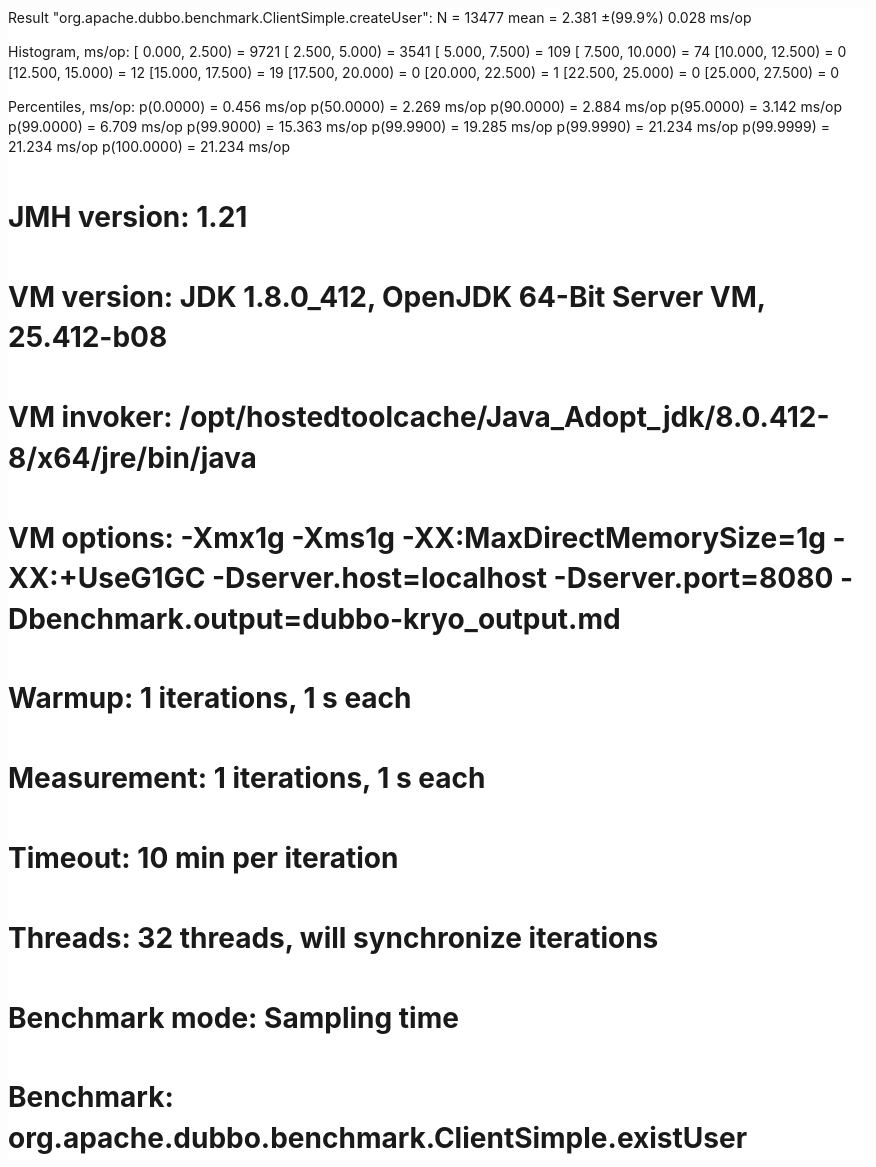 

Result "org.apache.dubbo.benchmark.ClientSimple.createUser":
  N = 13477
  mean =      2.381 ±(99.9%) 0.028 ms/op

  Histogram, ms/op:
    [ 0.000,  2.500) = 9721 
    [ 2.500,  5.000) = 3541 
    [ 5.000,  7.500) = 109 
    [ 7.500, 10.000) = 74 
    [10.000, 12.500) = 0 
    [12.500, 15.000) = 12 
    [15.000, 17.500) = 19 
    [17.500, 20.000) = 0 
    [20.000, 22.500) = 1 
    [22.500, 25.000) = 0 
    [25.000, 27.500) = 0 

  Percentiles, ms/op:
      p(0.0000) =      0.456 ms/op
     p(50.0000) =      2.269 ms/op
     p(90.0000) =      2.884 ms/op
     p(95.0000) =      3.142 ms/op
     p(99.0000) =      6.709 ms/op
     p(99.9000) =     15.363 ms/op
     p(99.9900) =     19.285 ms/op
     p(99.9990) =     21.234 ms/op
     p(99.9999) =     21.234 ms/op
    p(100.0000) =     21.234 ms/op


# JMH version: 1.21
# VM version: JDK 1.8.0_412, OpenJDK 64-Bit Server VM, 25.412-b08
# VM invoker: /opt/hostedtoolcache/Java_Adopt_jdk/8.0.412-8/x64/jre/bin/java
# VM options: -Xmx1g -Xms1g -XX:MaxDirectMemorySize=1g -XX:+UseG1GC -Dserver.host=localhost -Dserver.port=8080 -Dbenchmark.output=dubbo-kryo_output.md
# Warmup: 1 iterations, 1 s each
# Measurement: 1 iterations, 1 s each
# Timeout: 10 min per iteration
# Threads: 32 threads, will synchronize iterations
# Benchmark mode: Sampling time
# Benchmark: org.apache.dubbo.benchmark.ClientSimple.existUser
